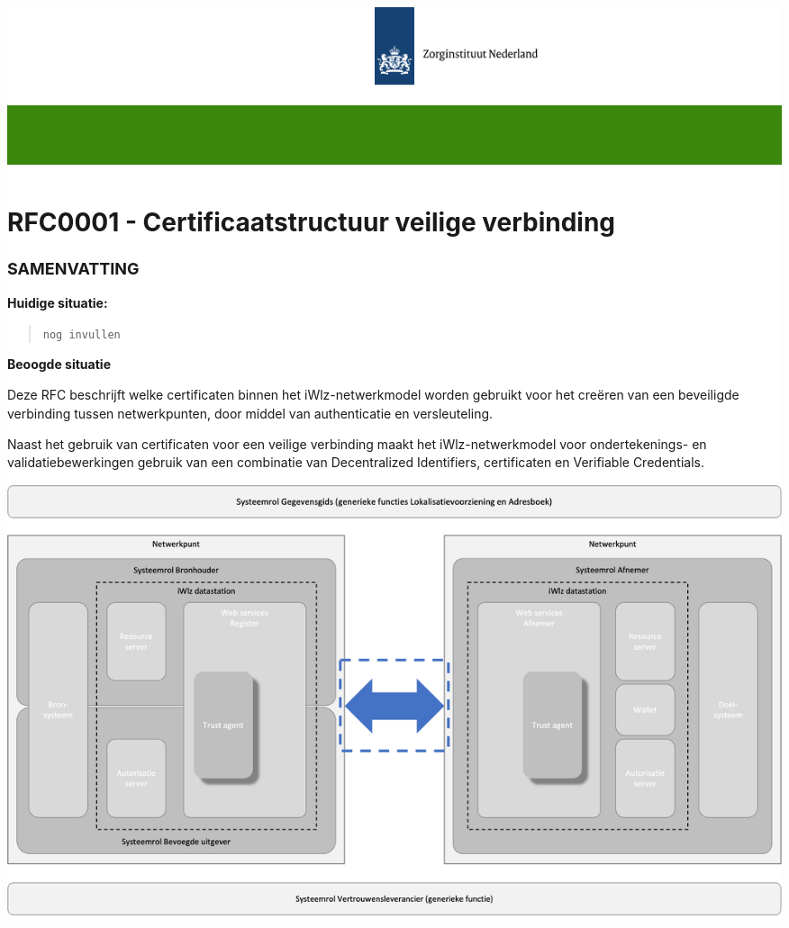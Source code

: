 ![header](../imagesrc/ZinBanner.png "template_header")

# RFC0001 - Certificaatstructuur veilige verbinding

<font size="4">**SAMENVATTING**</font>

**Huidige situatie:**

>```nog invullen```

**Beoogde situatie**

Deze RFC beschrijft welke certificaten binnen het iWlz-netwerkmodel worden gebruikt voor het creëren van een beveiligde verbinding tussen netwerkpunten, door middel van authenticatie en versleuteling.

Naast het gebruik van certificaten voor een veilige verbinding maakt het iWlz-netwerkmodel voor ondertekenings- en validatiebewerkingen gebruik van een combinatie van Decentralized Identifiers, certificaten en Verifiable Credentials.

![Alt text](../imagesrc/rfc0001-01-SysteemrolGegevensgids.png)
